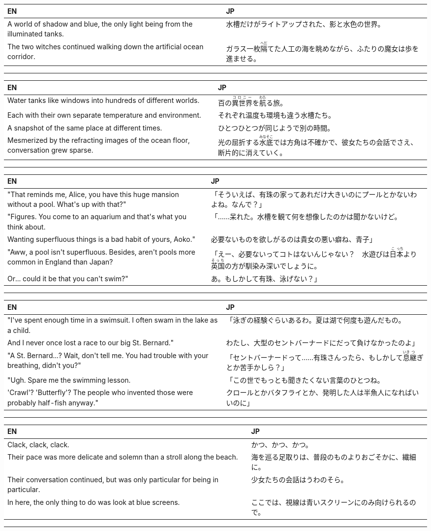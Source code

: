   
|EN|JP|  
|:--------|:--------|  
|A world of shadow and blue, the only light being from the illuminated tanks.|水槽だけがライトアップされた、影と水色の世界。|  
|The two witches continued walking down the artificial ocean corridor.|ガラス一枚<ruby>隔<rt>へだ</rt></ruby>てた人工の海を眺めながら、ふたりの魔女は歩を進ませる。|  
  
---  
  
|EN|JP|  
|:--------|:--------|  
|Water tanks like windows into hundreds of different worlds.|百の<ruby>異世界<rt>コロニー</rt></ruby>を<ruby>航<rt>わた</rt></ruby>る旅。|  
|Each with their own separate temperature and environment.|それぞれ温度も環境も違う水槽たち。|  
|A snapshot of the same place at different times.|ひとつひとつが同じようで別の時間。|  
|Mesmerized by the refracting images of the ocean floor, conversation grew sparse.|光の屈折する<ruby>水底<rt>みなそこ</rt></ruby>では方角は不確かで、彼女たちの会話でさえ、断片的に消えていく。|  
  
---  
  
|EN|JP|  
|:--------|:--------|  
|"That reminds me, Alice, you have this huge mansion without a pool. What's up with that?"|「そういえば、有珠の家ってあれだけ大きいのにプールとかないわよね。なんで？」|  
|"Figures. You come to an aquarium and that's what you think about.|「……呆れた。水槽を観て何を想像したのかは聞かないけど。|  
|Wanting superfluous things is a bad habit of yours, Aoko."|必要ないものを欲しがるのは貴女の悪い癖ね、青子」|  
|"Aww, a pool isn't superfluous. Besides, aren't pools more common in England than Japan?|「えー、必要ないってコトはないんじゃない？　水遊びは<ruby>日<rt>こ</rt></ruby><ruby>本<rt>っち</rt></ruby>より<ruby>英国<rt>そっち</rt></ruby>の方が馴染み深いでしょうに。|  
|Or... could it be that you can't swim?"|あ。もしかして有珠、泳げない？」|  
  
---  
  
|EN|JP|  
|:--------|:--------|  
|"I've spent enough time in a swimsuit. I often swam in the lake as a child.|「泳ぎの経験ぐらいあるわ。夏は湖で何度も遊んだもの。|  
|And I never once lost a race to our big St. Bernard."|わたし、大型のセントバーナードにだって負けなかったのよ」|  
|"A St. Bernard...? Wait, don't tell me. You had trouble with your breathing, didn't you?"|「セントバーナードって……有珠さんったら、もしかして<ruby>息<rt>いき</rt></ruby><ruby>継<rt>つ</rt></ruby>ぎとか苦手かしら？」|  
|"Ugh. Spare me the swimming lesson.|「この世でもっとも聞きたくない言葉のひとつね。|  
|'Crawl'? 'Butterfly'? The people who invented those were probably half-fish anyway."|クロールとかバタフライとか、発明した人は半魚人になればいいのに」|  
  
---  
  
|EN|JP|  
|:--------|:--------|  
|Clack, clack, clack.|かつ、かつ、かつ。|  
|Their pace was more delicate and solemn than a stroll along the beach.|海を巡る足取りは、普段のものよりおごそかに、繊細に。|  
|Their conversation continued, but was only particular for being in particular.|少女たちの会話はうわのそら。|  
|In here, the only thing to do was look at blue screens.|ここでは、視線は青いスクリーンにのみ向けられるので。|  
  
---  